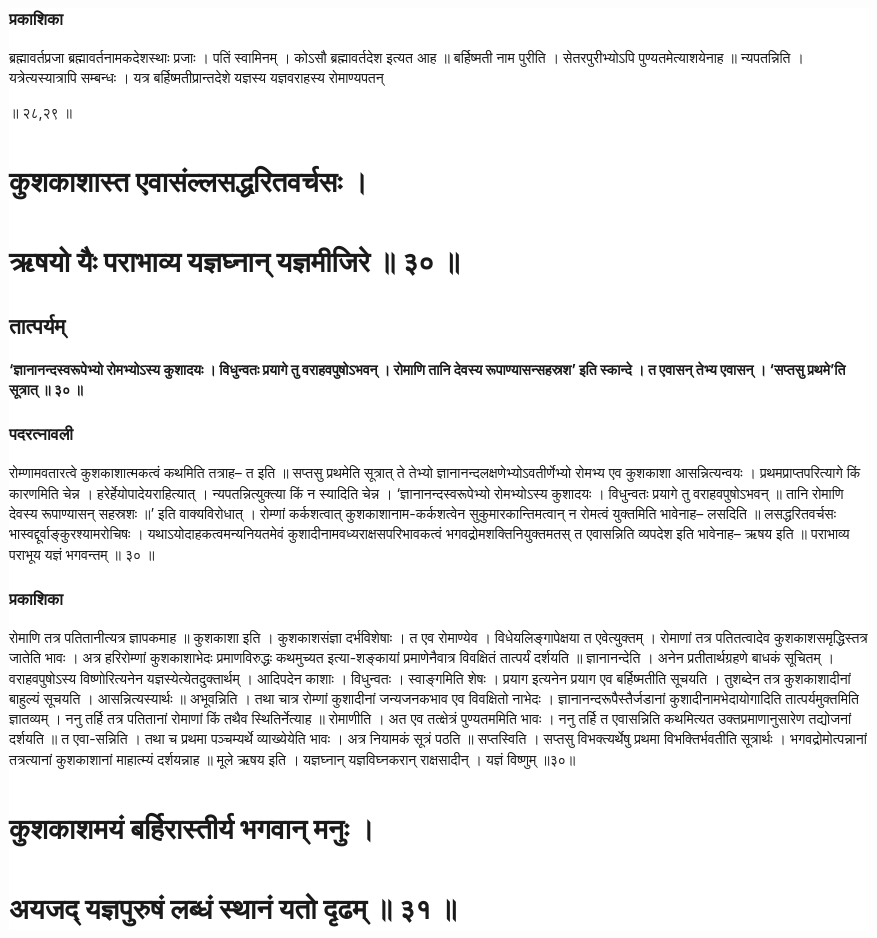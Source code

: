 ### **प्रकाशिका**

ब्रह्मावर्तप्रजा ब्रह्मावर्तनामकदेशस्थाः प्रजाः । पतिं स्वामिनम् । कोऽसौ ब्रह्मावर्तदेश इत्यत आह ॥ बर्हिष्मती नाम पुरीति । सेतरपुरीभ्योऽपि पुण्यतमेत्याशयेनाह ॥ न्यपतन्निति । यत्रेत्यस्यात्रापि सम्बन्धः । यत्र बर्हिष्मतीप्रान्तदेशे यज्ञस्य यज्ञवराहस्य रोमाण्यपतन्

॥ २८,२९ ॥

# **कुशकाशास्त एवासंल्लसद्धरितवर्चसः ।**

# **ऋषयो यैः पराभाव्य यज्ञघ्नान् यज्ञमीजिरे ॥ ३० ॥**

## **तात्पर्यम्**

**‘ज्ञानानन्दस्वरूपेभ्यो रोमभ्योऽस्य कुशादयः । विधुन्वतः प्रयागे तु वराहवपुषोऽभवन् । रोमाणि तानि देवस्य रूपाण्यासन्सहस्रश’ इति स्कान्दे । त एवासन् तेभ्य एवासन् । ‘सप्तसु प्रथमे’ति सूत्रात् ॥ ३० ॥**

### **पदरत्नावली**

रोम्णामवतारत्वे कुशकाशात्मकत्वं कथमिति तत्राह– त इति ॥ सप्तसु प्रथमेति सूत्रात् ते तेभ्यो ज्ञानानन्दलक्षणेभ्योऽवतीर्णेभ्यो रोमभ्य एव कुशकाशा आसन्नित्यन्वयः । प्रथमप्राप्तपरित्यागे किं कारणमिति चेन्न । हरेर्हेयोपादेयराहित्यात् । न्यपतन्नित्युक्त्या किं न स्यादिति चेन्न । ‘ज्ञानानन्दस्वरूपेभ्यो रोमभ्योऽस्य कुशादयः । विधुन्वतः प्रयागे तु वराहवपुषोऽभवन् ॥ तानि रोमाणि देवस्य रूपाण्यासन् सहस्रशः ॥’ इति वाक्यविरोधात् । रोम्णां कर्कशत्वात् कुशकाशानाम-कर्कशत्वेन सुकुमारकान्तिमत्वान् न रोमत्वं युक्तमिति भावेनाह– लसदिति ॥ लसद्धरितवर्चसः भास्वद्दूर्वाङ्कुरश्यामरोचिषः । यथाऽयोदाहकत्वमन्यनियतमेवं कुशादीनामवध्यराक्षसपरिभावकत्वं भगवद्रोमशक्तिनियुक्तमतस् त एवासन्निति व्यपदेश इति भावेनाह– ऋषय इति ॥ पराभाव्य पराभूय यज्ञं भगवन्तम् ॥ ३० ॥

### **प्रकाशिका**

रोमाणि तत्र पतितानीत्यत्र ज्ञापकमाह ॥ कुशकाशा इति । कुशकाशसंज्ञा दर्भविशेषाः । त एव रोमाण्येव । विधेयलिङ्गापेक्षया त एवेत्युक्तम् । रोमाणां तत्र पतितत्वादेव कुशकाशसमृद्धिस्तत्र जातेति भावः । अत्र हरिरोम्णां कुशकाशाभेदः प्रमाणविरुद्धः कथमुच्यत इत्या-शङ्कायां प्रमाणेनैवात्र विवक्षितं तात्पर्यं दर्शयति ॥ ज्ञानानन्देति । अनेन प्रतीतार्थग्रहणे बाधकं सूचितम् । वराहवपुषोऽस्य विष्णोरित्यनेन यज्ञस्येत्येतदुक्तार्थम् । आदिपदेन काशाः । विधुन्वतः । स्वाङ्गमिति शेषः । प्रयाग इत्यनेन प्रयाग एव बर्हिष्मतीति सूचयति । तुशब्देन तत्र कुशकाशादीनां बाहुल्यं सूचयति । आसन्नित्यस्यार्थः ॥ अभूवन्निति । तथा चात्र रोम्णां कुशादीनां जन्यजनकभाव एव विवक्षितो नाभेदः । ज्ञानानन्दरूपैस्तैर्जडानां कुशादीनामभेदायोगादिति तात्पर्यमुक्तमिति ज्ञातव्यम् । ननु तर्हि तत्र पतितानां रोमाणां किं तथैव स्थितिर्नेत्याह ॥ रोमाणीति । अत एव तत्क्षेत्रं पुण्यतममिति भावः । ननु तर्हि त एवासन्निति कथमित्यत उक्तप्रमाणानुसारेण तद्योजनां दर्शयति ॥ त एवा-सन्निति । तथा च प्रथमा पञ्चम्यर्थे व्याख्येयेति भावः । अत्र नियामकं सूत्रं पठति ॥ सप्तस्विति । सप्तसु विभक्त्यर्थेषु प्रथमा विभक्तिर्भवतीति सूत्रार्थः । भगवद्रोमोत्पन्नानां तत्रत्यानां कुशकाशानां माहात्म्यं दर्शयन्नाह ॥ मूले ऋषय इति । यज्ञघ्नान् यज्ञविघ्नकरान् राक्षसादीन् । यज्ञं विष्णुम् ॥३०॥

# **कुशकाशमयं बर्हिरास्तीर्य भगवान् मनुः ।**

# **अयजद् यज्ञपुरुषं लब्धं स्थानं यतो दृढम् ॥ ३१ ॥**
